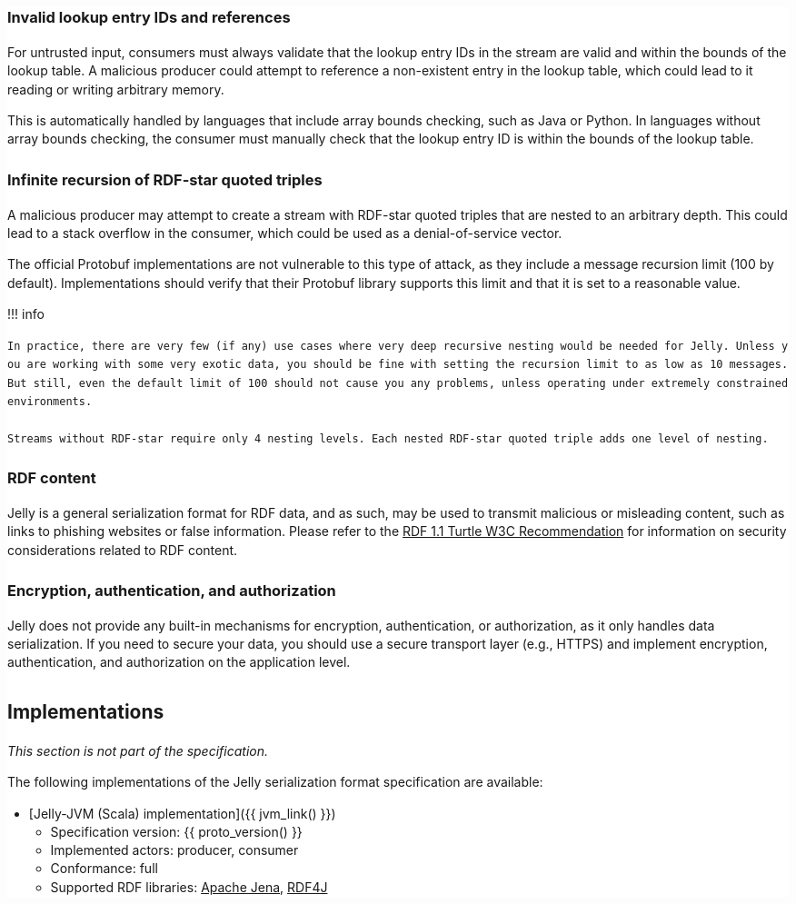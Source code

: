 ### Invalid lookup entry IDs and references

For untrusted input, consumers must always validate that the lookup entry IDs in the stream are valid and within the bounds of the lookup table. A malicious producer could attempt to reference a non-existent entry in the lookup table, which could lead to it reading or writing arbitrary memory.

This is automatically handled by languages that include array bounds checking, such as Java or Python. In languages without array bounds checking, the consumer must manually check that the lookup entry ID is within the bounds of the lookup table.

### Infinite recursion of RDF-star quoted triples

A malicious producer may attempt to create a stream with RDF-star quoted triples that are nested to an arbitrary depth. This could lead to a stack overflow in the consumer, which could be used as a denial-of-service vector.

The official Protobuf implementations are not vulnerable to this type of attack, as they include a message recursion limit (100 by default). Implementations should verify that their Protobuf library supports this limit and that it is set to a reasonable value.

!!! info

    In practice, there are very few (if any) use cases where very deep recursive nesting would be needed for Jelly. Unless you are working with some very exotic data, you should be fine with setting the recursion limit to as low as 10 messages. But still, even the default limit of 100 should not cause you any problems, unless operating under extremely constrained environments.

    Streams without RDF-star require only 4 nesting levels. Each nested RDF-star quoted triple adds one level of nesting.

### RDF content

Jelly is a general serialization format for RDF data, and as such, may be used to transmit malicious or misleading content, such as links to phishing websites or false information. Please refer to the [RDF 1.1 Turtle W3C Recommendation](https://www.w3.org/TR/turtle/#sec-mediaReg) for information on security considerations related to RDF content.

### Encryption, authentication, and authorization

Jelly does not provide any built-in mechanisms for encryption, authentication, or authorization, as it only handles data serialization. If you need to secure your data, you should use a secure transport layer (e.g., HTTPS) and implement encryption, authentication, and authorization on the application level.

## Implementations

*This section is not part of the specification.*

The following implementations of the Jelly serialization format specification are available:

- [Jelly-JVM (Scala) implementation]({{ jvm_link() }})
    - Specification version: {{ proto_version() }}
    - Implemented actors: producer, consumer
    - Conformance: full
    - Supported RDF libraries: [Apache Jena](https://jena.apache.org/), [RDF4J](https://rdf4j.org/)
